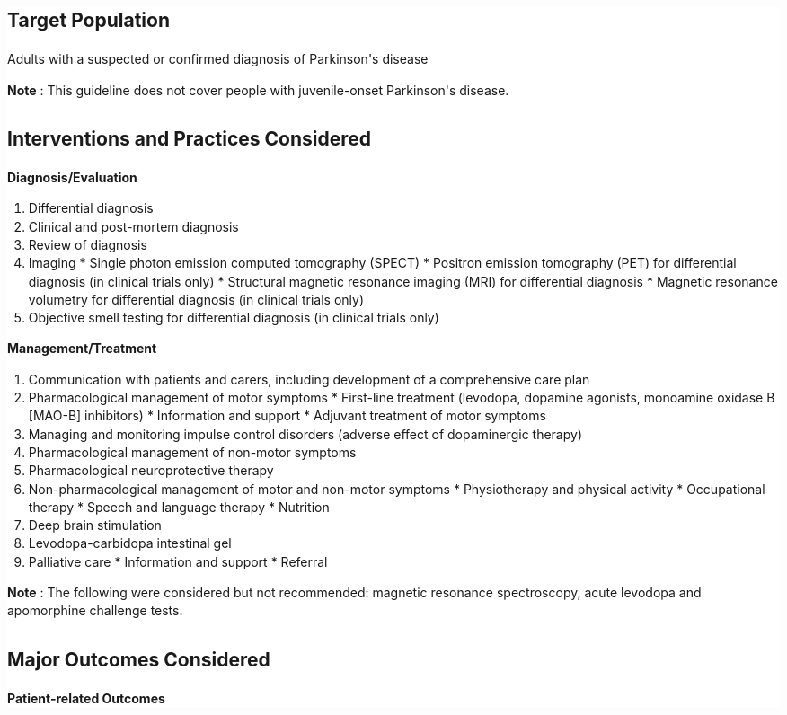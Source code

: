 ## Target Population



Adults with a suspected or confirmed diagnosis of Parkinson's disease

**Note** : This guideline does not cover people with juvenile-onset Parkinson's disease.

## Interventions and Practices Considered



 **Diagnosis/Evaluation**

  1. Differential diagnosis 
  2. Clinical and post-mortem diagnosis 
  3. Review of diagnosis 
  4. Imaging 
    * Single photon emission computed tomography (SPECT) 
    * Positron emission tomography (PET) for differential diagnosis (in clinical trials only) 
    * Structural magnetic resonance imaging (MRI) for differential diagnosis 
    * Magnetic resonance volumetry for differential diagnosis (in clinical trials only) 
  5. Objective smell testing for differential diagnosis (in clinical trials only) 



**Management/Treatment**

  1. Communication with patients and carers, including development of a comprehensive care plan 
  2. Pharmacological management of motor symptoms 
    * First-line treatment (levodopa, dopamine agonists, monoamine oxidase B [MAO-B] inhibitors) 
    * Information and support 
    * Adjuvant treatment of motor symptoms 
  3. Managing and monitoring impulse control disorders (adverse effect of dopaminergic therapy) 
  4. Pharmacological management of non-motor symptoms 
  5. Pharmacological neuroprotective therapy 
  6. Non-pharmacological management of motor and non-motor symptoms 
    * Physiotherapy and physical activity 
    * Occupational therapy 
    * Speech and language therapy 
    * Nutrition 
  7. Deep brain stimulation 
  8. Levodopa-carbidopa intestinal gel 
  9. Palliative care 
    * Information and support 
    * Referral 



**Note** : The following were considered but not recommended: magnetic resonance spectroscopy, acute levodopa and apomorphine challenge tests.

## Major Outcomes Considered



 **Patient-related Outcomes**
